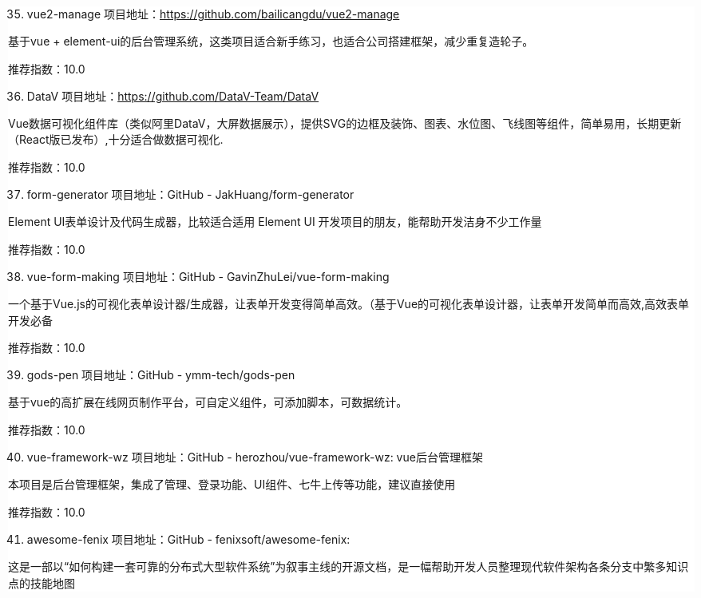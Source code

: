 35. vue2-manage
项目地址：https://github.com/bailicangdu/vue2-manage

基于vue + element-ui的后台管理系统，这类项目适合新手练习，也适合公司搭建框架，减少重复造轮子。





推荐指数：10.0

36. DataV
项目地址：https://github.com/DataV-Team/DataV

Vue数据可视化组件库（类似阿里DataV，大屏数据展示），提供SVG的边框及装饰、图表、水位图、飞线图等组件，简单易用，长期更新（React版已发布）,十分适合做数据可视化.





推荐指数：10.0

37. form-generator
项目地址：GitHub - JakHuang/form-generator

Element UI表单设计及代码生成器，比较适合适用 Element UI 开发项目的朋友，能帮助开发洁身不少工作量



推荐指数：10.0

38. vue-form-making
项目地址：GitHub - GavinZhuLei/vue-form-making

一个基于Vue.js的可视化表单设计器/生成器，让表单开发变得简单高效。（基于Vue的可视化表单设计器，让表单开发简单而高效,高效表单开发必备





推荐指数：10.0

39. gods-pen
项目地址：GitHub - ymm-tech/gods-pen

基于vue的高扩展在线网页制作平台，可自定义组件，可添加脚本，可数据统计。



推荐指数：10.0

40. vue-framework-wz
项目地址：GitHub - herozhou/vue-framework-wz: vue后台管理框架

本项目是后台管理框架，集成了管理、登录功能、UI组件、七牛上传等功能，建议直接使用







推荐指数：10.0

41. awesome-fenix
项目地址：GitHub - fenixsoft/awesome-fenix:

这是一部以“如何构建一套可靠的分布式大型软件系统”为叙事主线的开源文档，是一幅帮助开发人员整理现代软件架构各条分支中繁多知识点的技能地图

